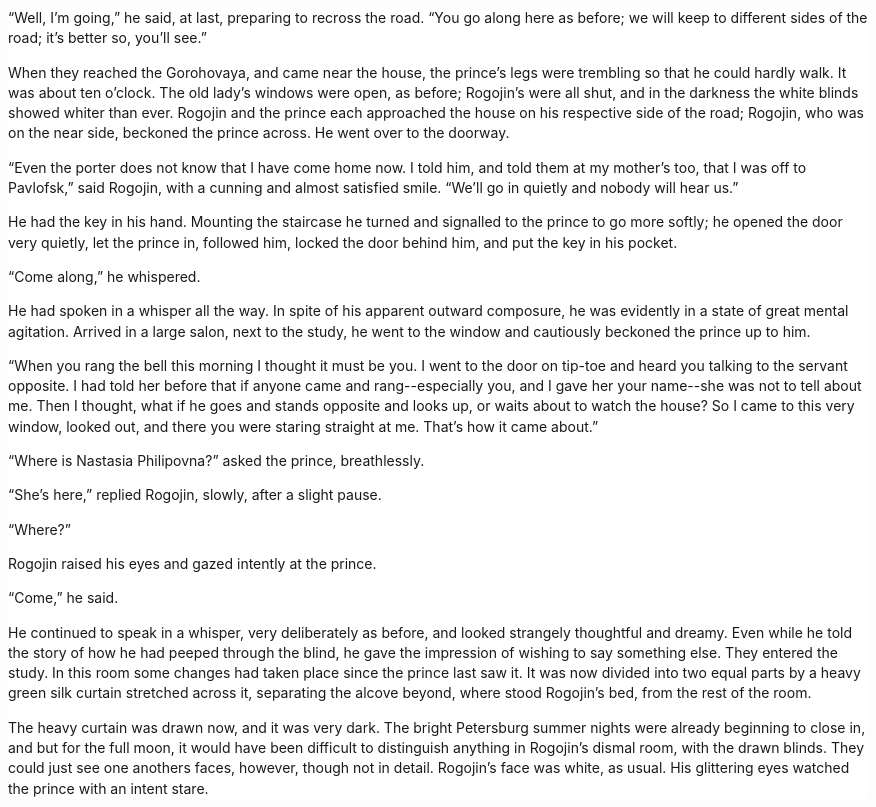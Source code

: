 “Well, I’m going,” he said, at last, preparing to recross the road. “You
go along here as before; we will keep to different sides of the road;
it’s better so, you’ll see.”

When they reached the Gorohovaya, and came near the house, the prince’s
legs were trembling so that he could hardly walk. It was about ten
o’clock. The old lady’s windows were open, as before; Rogojin’s were
all shut, and in the darkness the white blinds showed whiter than ever.
Rogojin and the prince each approached the house on his respective side
of the road; Rogojin, who was on the near side, beckoned the prince
across. He went over to the doorway.

“Even the porter does not know that I have come home now. I told him,
and told them at my mother’s too, that I was off to Pavlofsk,” said
Rogojin, with a cunning and almost satisfied smile. “We’ll go in quietly
and nobody will hear us.”

He had the key in his hand. Mounting the staircase he turned and
signalled to the prince to go more softly; he opened the door very
quietly, let the prince in, followed him, locked the door behind him,
and put the key in his pocket.

“Come along,” he whispered.

He had spoken in a whisper all the way. In spite of his apparent outward
composure, he was evidently in a state of great mental agitation.
Arrived in a large salon, next to the study, he went to the window and
cautiously beckoned the prince up to him.

“When you rang the bell this morning I thought it must be you. I went to
the door on tip-toe and heard you talking to the servant opposite. I had
told her before that if anyone came and rang--especially you, and I gave
her your name--she was not to tell about me. Then I thought, what if
he goes and stands opposite and looks up, or waits about to watch the
house? So I came to this very window, looked out, and there you were
staring straight at me. That’s how it came about.”

“Where is Nastasia Philipovna?” asked the prince, breathlessly.

“She’s here,” replied Rogojin, slowly, after a slight pause.

“Where?”

Rogojin raised his eyes and gazed intently at the prince.

“Come,” he said.

He continued to speak in a whisper, very deliberately as before, and
looked strangely thoughtful and dreamy. Even while he told the story of
how he had peeped through the blind, he gave the impression of wishing
to say something else. They entered the study. In this room some changes
had taken place since the prince last saw it. It was now divided into
two equal parts by a heavy green silk curtain stretched across it,
separating the alcove beyond, where stood Rogojin’s bed, from the rest
of the room.

The heavy curtain was drawn now, and it was very dark. The bright
Petersburg summer nights were already beginning to close in, and but for
the full moon, it would have been difficult to distinguish anything in
Rogojin’s dismal room, with the drawn blinds. They could just see one
anothers faces, however, though not in detail. Rogojin’s face was white,
as usual. His glittering eyes watched the prince with an intent stare.
